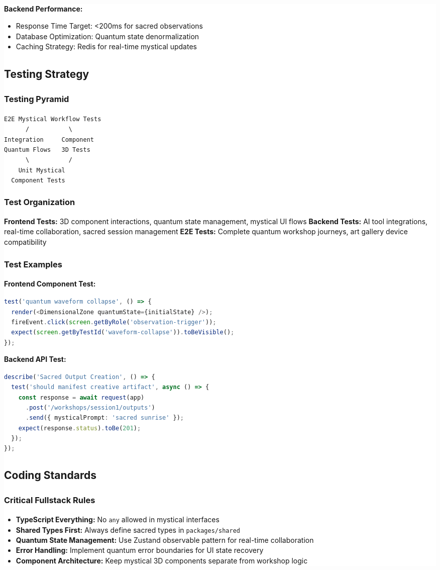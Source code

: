 **Backend Performance:**
- Response Time Target: <200ms for sacred observations
- Database Optimization: Quantum state denormalization
- Caching Strategy: Redis for real-time mystical updates

## Testing Strategy

### Testing Pyramid
```
E2E Mystical Workflow Tests
      /           \
Integration     Component
Quantum Flows   3D Tests
      \           /
    Unit Mystical
  Component Tests
```

### Test Organization
**Frontend Tests:** 3D component interactions, quantum state management, mystical UI flows
**Backend Tests:** AI tool integrations, real-time collaboration, sacred session management
**E2E Tests:** Complete quantum workshop journeys, art gallery device compatibility

### Test Examples
**Frontend Component Test:**
```typescript
test('quantum waveform collapse', () => {
  render(<DimensionalZone quantumState={initialState} />);
  fireEvent.click(screen.getByRole('observation-trigger'));
  expect(screen.getByTestId('waveform-collapse')).toBeVisible();
});
```

**Backend API Test:**
```typescript
describe('Sacred Output Creation', () => {
  test('should manifest creative artifact', async () => {
    const response = await request(app)
      .post('/workshops/session1/outputs')
      .send({ mysticalPrompt: 'sacred sunrise' });
    expect(response.status).toBe(201);
  });
});
```

## Coding Standards

### Critical Fullstack Rules
- **TypeScript Everything:** No `any` allowed in mystical interfaces
- **Shared Types First:** Always define sacred types in `packages/shared`
- **Quantum State Management:** Use Zustand observable pattern for real-time collaboration
- **Error Handling:** Implement quantum error boundaries for UI state recovery
- **Component Architecture:** Keep mystical 3D components separate from workshop logic
